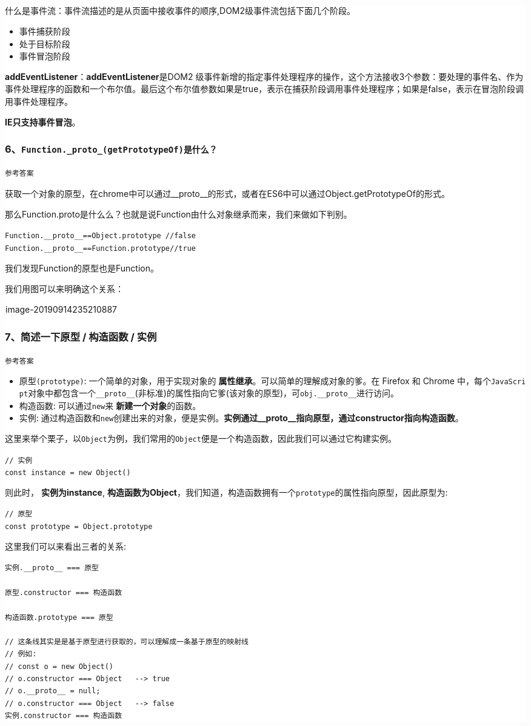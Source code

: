 什么是事件流：事件流描述的是从页面中接收事件的顺序,DOM2级事件流包括下面几个阶段。

- 事件捕获阶段
- 处于目标阶段
- 事件冒泡阶段

**addEventListener**：**addEventListener**是DOM2 级事件新增的指定事件处理程序的操作，这个方法接收3个参数：要处理的事件名、作为事件处理程序的函数和一个布尔值。最后这个布尔值参数如果是true，表示在捕获阶段调用事件处理程序；如果是false，表示在冒泡阶段调用事件处理程序。

**IE只支持事件冒泡**。

### 6、`Function._proto_(getPrototypeOf)是什么？`

```
参考答案
```

获取一个对象的原型，在chrome中可以通过__proto__的形式，或者在ES6中可以通过Object.getPrototypeOf的形式。

那么Function.proto是什么么？也就是说Function由什么对象继承而来，我们来做如下判别。

```
Function.__proto__==Object.prototype //false
Function.__proto__==Function.prototype//true
```

我们发现Function的原型也是Function。

我们用图可以来明确这个关系：

![Image](data:image/gif;base64,iVBORw0KGgoAAAANSUhEUgAAAAEAAAABCAYAAAAfFcSJAAAADUlEQVQImWNgYGBgAAAABQABh6FO1AAAAABJRU5ErkJggg==)image-20190914235210887

### 7、简述一下原型 / 构造函数 / 实例

```
参考答案
```

- 原型`(prototype)`: 一个简单的对象，用于实现对象的 **属性继承**。可以简单的理解成对象的爹。在 Firefox 和 Chrome 中，每个`JavaScript`对象中都包含一个`__proto__`(非标准)的属性指向它爹(该对象的原型)，可`obj.__proto__`进行访问。
- 构造函数: 可以通过`new`来 **新建一个对象**的函数。
- 实例: 通过构造函数和`new`创建出来的对象，便是实例。**实例通过__proto__指向原型，通过constructor指向构造函数**。

这里来举个栗子，以`Object`为例，我们常用的`Object`便是一个构造函数，因此我们可以通过它构建实例。

```
// 实例
const instance = new Object()
```

则此时， **实例为instance**, **构造函数为Object**，我们知道，构造函数拥有一个`prototype`的属性指向原型，因此原型为:

```
// 原型
const prototype = Object.prototype
```

这里我们可以来看出三者的关系:

```
实例.__proto__ === 原型

原型.constructor === 构造函数

构造函数.prototype === 原型

// 这条线其实是是基于原型进行获取的，可以理解成一条基于原型的映射线
// 例如: 
// const o = new Object()
// o.constructor === Object   --> true
// o.__proto__ = null;
// o.constructor === Object   --> false
实例.constructor === 构造函数
```